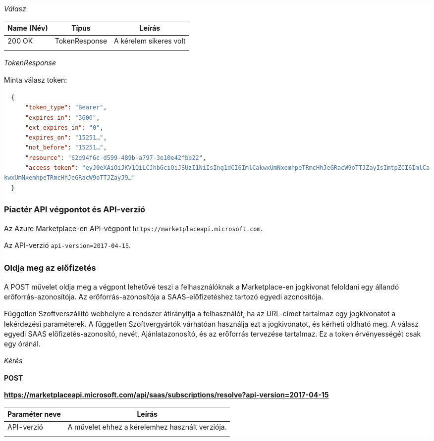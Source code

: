 
*Válasz*

|  **Name (Név)**  | **Típus**       |  **Leírás**    |
| ---------- | -------------  | ------------------- |
| 200 OK    | TokenResponse  | A kérelem sikeres volt   |
|  |  |  |

*TokenResponse*

Minta válasz token:

``` json
  {
      "token_type": "Bearer",
      "expires_in": "3600",
      "ext_expires_in": "0",
      "expires_on": "15251…",
      "not_before": "15251…",
      "resource": "62d94f6c-d599-489b-a797-3e10e42fbe22",
      "access_token": "eyJ0eXAiOiJKV1QiLCJhbGciOiJSUzI1NiIsIng1dCI6ImlCakwxUmNxemhpeTRmcHhJeGRacW9oTTJZayIsImtpZCI6ImlCakwxUmNxemhpeTRmcHhJeGRacW9oTTJZayJ9…"
  }               
```

### <a name="marketplace-api-endpoint-and-api-version"></a>Piactér API végpontot és API-verzió

Az Azure Marketplace-en API-végpont `https://marketplaceapi.microsoft.com`.

Az API-verzió `api-version=2017-04-15`.


### <a name="resolve-subscription"></a>Oldja meg az előfizetés

A POST művelet oldja meg a végpont lehetővé teszi a felhasználóknak a Marketplace-en jogkivonat feloldani egy állandó erőforrás-azonosítója.  Az erőforrás-azonosítója a SAAS-előfizetéshez tartozó egyedi azonosítója. 

Független Szoftverszállító webhelyre a rendszer átirányítja a felhasználót, ha az URL-címet tartalmaz egy jogkivonatot a lekérdezési paraméterek. A független Szoftvergyártók várhatóan használja ezt a jogkivonatot, és kérheti oldható meg. A válasz egyedi SAAS előfizetés-azonosító, nevét, Ajánlatazonosító, és az erőforrás tervezése tartalmaz. Ez a token érvényességét csak egy óránál.

*Kérés*

**POST**

**https://marketplaceapi.microsoft.com/api/saas/subscriptions/resolve?api-version=2017-04-15**

|  **Paraméter neve** |     **Leírás**                                      |
|  ------------------ |     ---------------------------------------------------- |
|  API-verzió        |  A művelet ehhez a kérelemhez használt verziója.   |
|  |  |
